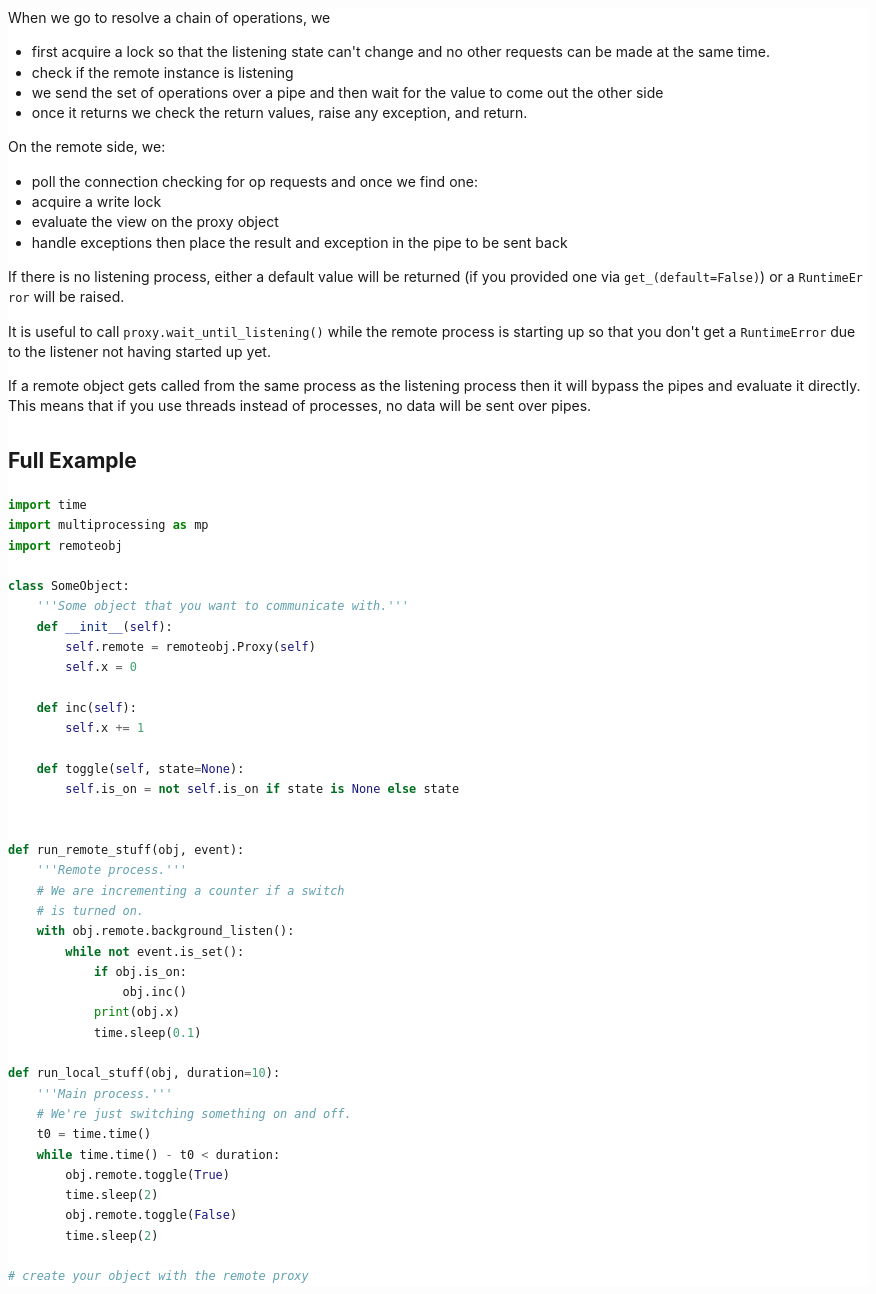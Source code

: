 When we go to resolve a chain of operations, we
 - first acquire a lock so that the listening state can't change and no other requests can be made at the same time.
 - check if the remote instance is listening
 - we send the set of operations over a pipe and then wait for the value to come out the other side
 - once it returns we check the return values, raise any exception, and return.

On the remote side, we:
 - poll the connection checking for op requests and once we find one:
 - acquire a write lock
 - evaluate the view on the proxy object
 - handle exceptions then place the result and exception in the pipe to be sent back

If there is no listening process, either a default value will be returned (if you provided one via `get_(default=False)`) or a `RuntimeError` will be raised.

It is useful to call `proxy.wait_until_listening()` while the remote process is starting up so that you don't get a `RuntimeError` due to the listener not having started up yet.

If a remote object gets called from the same process as the listening process then it will bypass the pipes and evaluate it directly. This means that if you use threads instead of processes, no data will be sent over pipes.

## Full Example

```python
import time
import multiprocessing as mp
import remoteobj

class SomeObject:
    '''Some object that you want to communicate with.'''
    def __init__(self):
        self.remote = remoteobj.Proxy(self)
        self.x = 0

    def inc(self):
        self.x += 1

    def toggle(self, state=None):
        self.is_on = not self.is_on if state is None else state


def run_remote_stuff(obj, event):
    '''Remote process.'''
    # We are incrementing a counter if a switch
    # is turned on.
    with obj.remote.background_listen():
        while not event.is_set():
            if obj.is_on:
                obj.inc()
            print(obj.x)
            time.sleep(0.1)

def run_local_stuff(obj, duration=10):
    '''Main process.'''
    # We're just switching something on and off.
    t0 = time.time()
    while time.time() - t0 < duration:
        obj.remote.toggle(True)
        time.sleep(2)
        obj.remote.toggle(False)
        time.sleep(2)

# create your object with the remote proxy
```